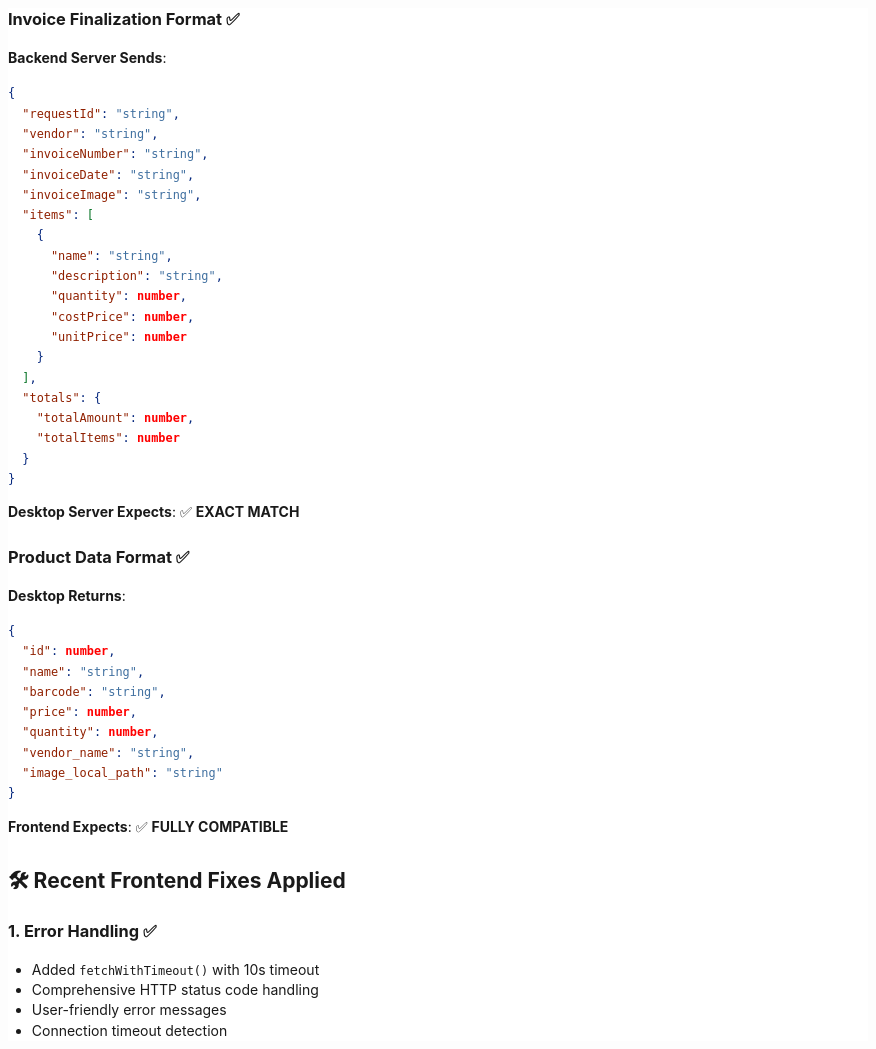 ### Invoice Finalization Format ✅
**Backend Server Sends**:
```json
{
  "requestId": "string",
  "vendor": "string", 
  "invoiceNumber": "string",
  "invoiceDate": "string",
  "invoiceImage": "string",
  "items": [
    {
      "name": "string",
      "description": "string",
      "quantity": number,
      "costPrice": number,
      "unitPrice": number
    }
  ],
  "totals": {
    "totalAmount": number,
    "totalItems": number
  }
}
```

**Desktop Server Expects**: ✅ **EXACT MATCH**

### Product Data Format ✅
**Desktop Returns**:
```json
{
  "id": number,
  "name": "string",
  "barcode": "string",
  "price": number,
  "quantity": number,
  "vendor_name": "string",
  "image_local_path": "string"
}
```

**Frontend Expects**: ✅ **FULLY COMPATIBLE**

## 🛠️ **Recent Frontend Fixes Applied**

### 1. **Error Handling** ✅
- Added `fetchWithTimeout()` with 10s timeout
- Comprehensive HTTP status code handling
- User-friendly error messages
- Connection timeout detection
